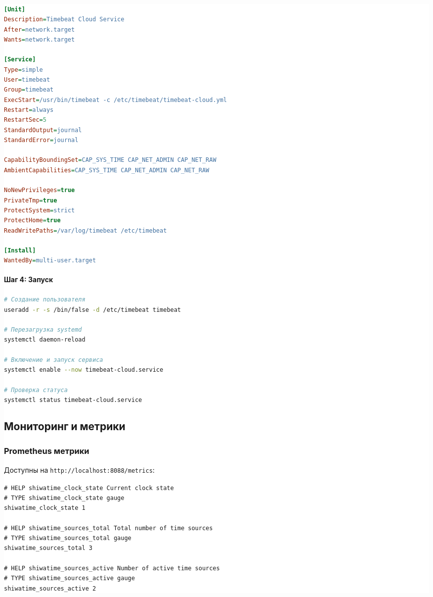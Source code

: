 ```ini
[Unit]
Description=Timebeat Cloud Service
After=network.target
Wants=network.target

[Service]
Type=simple
User=timebeat
Group=timebeat
ExecStart=/usr/bin/timebeat -c /etc/timebeat/timebeat-cloud.yml
Restart=always
RestartSec=5
StandardOutput=journal
StandardError=journal

CapabilityBoundingSet=CAP_SYS_TIME CAP_NET_ADMIN CAP_NET_RAW
AmbientCapabilities=CAP_SYS_TIME CAP_NET_ADMIN CAP_NET_RAW

NoNewPrivileges=true
PrivateTmp=true
ProtectSystem=strict
ProtectHome=true
ReadWritePaths=/var/log/timebeat /etc/timebeat

[Install]
WantedBy=multi-user.target
```

#### Шаг 4: Запуск

```bash
# Создание пользователя
useradd -r -s /bin/false -d /etc/timebeat timebeat

# Перезагрузка systemd
systemctl daemon-reload

# Включение и запуск сервиса
systemctl enable --now timebeat-cloud.service

# Проверка статуса
systemctl status timebeat-cloud.service
```

## Мониторинг и метрики

### Prometheus метрики

Доступны на `http://localhost:8088/metrics`:

```
# HELP shiwatime_clock_state Current clock state
# TYPE shiwatime_clock_state gauge
shiwatime_clock_state 1

# HELP shiwatime_sources_total Total number of time sources
# TYPE shiwatime_sources_total gauge
shiwatime_sources_total 3

# HELP shiwatime_sources_active Number of active time sources
# TYPE shiwatime_sources_active gauge
shiwatime_sources_active 2
```
